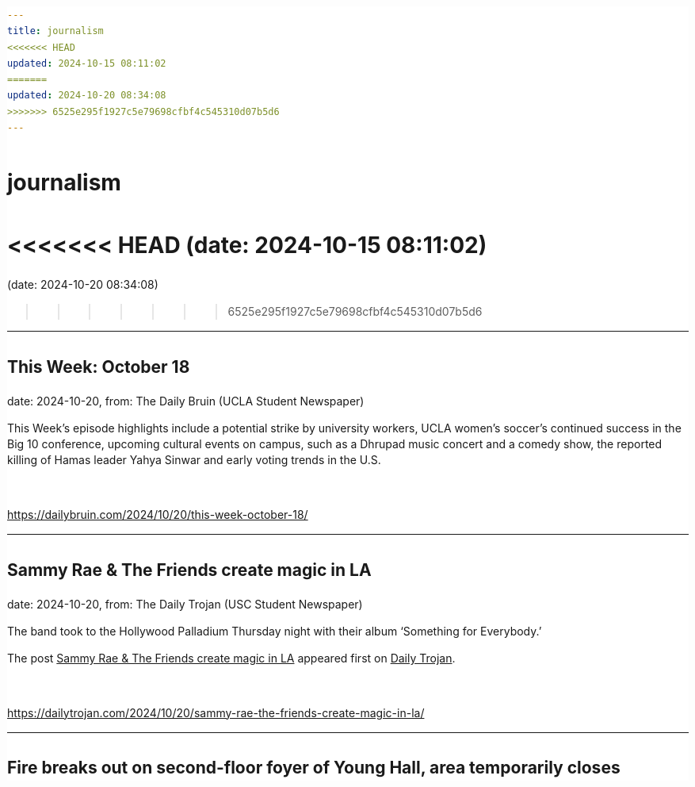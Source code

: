 ```yaml
---
title: journalism
<<<<<<< HEAD
updated: 2024-10-15 08:11:02
=======
updated: 2024-10-20 08:34:08
>>>>>>> 6525e295f1927c5e79698cfbf4c545310d07b5d6
---
```


# journalism

<<<<<<< HEAD
(date: 2024-10-15 08:11:02)
=======
(date: 2024-10-20 08:34:08)
>>>>>>> 6525e295f1927c5e79698cfbf4c545310d07b5d6

---

## This Week: October 18

date: 2024-10-20, from: The Daily Bruin (UCLA Student Newspaper)

This Week&#8217;s episode highlights include a potential strike by university workers, UCLA women&#8217;s soccer&#8217;s continued success in the Big 10 conference, upcoming cultural events on campus, such as a Dhrupad music concert and a comedy show, the reported killing of Hamas leader Yahya Sinwar and early voting trends in the U.S. 

<br> 

<https://dailybruin.com/2024/10/20/this-week-october-18/>

---

## Sammy Rae & The Friends create magic in LA

date: 2024-10-20, from: The Daily Trojan (USC Student Newspaper)

<p>The band took to the Hollywood Palladium Thursday night with their album ‘Something for Everybody.’</p>
<p>The post <a href="https://dailytrojan.com/2024/10/20/sammy-rae-the-friends-create-magic-in-la/">Sammy Rae &#038; The Friends create magic in LA</a> appeared first on <a href="https://dailytrojan.com">Daily Trojan</a>.</p>
 

<br> 

<https://dailytrojan.com/2024/10/20/sammy-rae-the-friends-create-magic-in-la/>

---

## Fire breaks out on second-floor foyer of Young Hall, area temporarily closes
